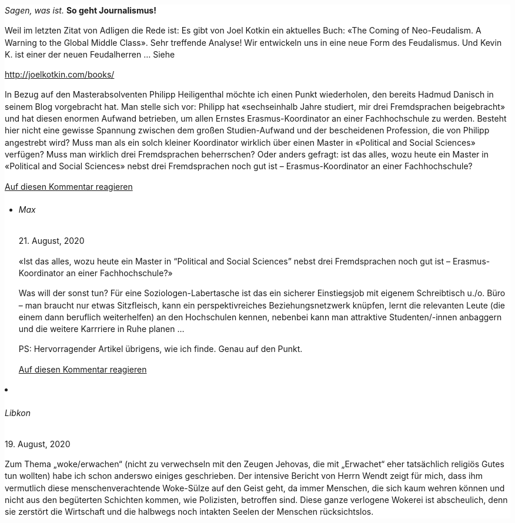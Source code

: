 <i>Sagen, was ist.</i> <b>So geht Journalismus!</b>

Weil im letzten Zitat von Adligen die Rede ist: Es gibt von Joel Kotkin ein aktuelles Buch: «The Coming of Neo-Feudalism. A Warning to the Global Middle Class». Sehr treffende Analyse! Wir entwickeln uns in eine neue Form des Feudalismus. Und Kevin K. ist einer der neuen Feudalherren &#8230; Siehe

<a href="http://joelkotkin.com/books/" rel="nofollow ugc">http://joelkotkin.com/books/</a>

In Bezug auf den Masterabsolventen Philipp Heiligenthal möchte ich einen Punkt wiederholen, den bereits Hadmud Danisch in seinem Blog vorgebracht hat. Man stelle sich vor: Philipp hat «sechseinhalb Jahre studiert, mir drei Fremdsprachen beigebracht» und hat diesen enormen Aufwand betrieben, um allen Ernstes Erasmus-Koordinator an einer Fachhochschule zu werden. Besteht hier nicht eine gewisse Spannung zwischen dem großen Studien-Aufwand und der bescheidenen Profession, die von Philipp angestrebt wird? Muss man als ein solch kleiner Koordinator wirklich über einen Master in «Political and Social Sciences» verfügen? Muss man wirklich drei Fremdsprachen beherrschen? Oder anders gefragt: ist das alles, wozu heute ein Master in «Political and Social Sciences» nebst drei Fremdsprachen noch gut ist &#8211; Erasmus-Koordinator an einer Fachhochschule?

<a rel="nofollow" class="comment-reply-link" href="#comment-73435" data-commentid="73435" data-postid="11753" data-belowelement="comment-73435" data-respondelement="respond" data-replyto="Antworte auf Jochen Schmidt" aria-label="Antworte auf Jochen Schmidt">Auf diesen Kommentar reagieren</a> 


<ul class="children">
<li class="comment odd alt depth-2 clearfix" id="li-comment-73915">
<h6 class="author">Max</h6> <span class="date">21. August, 2020</span>



«Ist das alles, wozu heute ein Master in “Political and Social Sciences” nebst drei Fremdsprachen noch gut ist – Erasmus-Koordinator an einer Fachhochschule?»

Was will der sonst tun? Für eine Soziologen-Labertasche ist das ein sicherer Einstiegsjob mit eigenem Schreibtisch u./o. Büro &#8211; man braucht nur etwas Sitzfleisch, kann ein perspektivreiches Beziehungsnetzwerk knüpfen, lernt die relevanten Leute (die einem dann beruflich weiterhelfen) an den Hochschulen kennen, nebenbei kann man attraktive Studenten/-innen anbaggern und die weitere Karrriere in Ruhe planen &#8230; 

PS: Hervorragender Artikel übrigens, wie ich finde. Genau auf den Punkt.

<a rel="nofollow" class="comment-reply-link" href="#comment-73915" data-commentid="73915" data-postid="11753" data-belowelement="comment-73915" data-respondelement="respond" data-replyto="Antworte auf Max" aria-label="Antworte auf Max">Auf diesen Kommentar reagieren</a> 


</li>
</ul>
</li>
<li class="comment even thread-odd thread-alt depth-1 clearfix" id="li-comment-73445">
<h6 class="author">Libkon</h6> <span class="date">19. August, 2020</span>



Zum Thema „woke/erwachen“ (nicht zu verwechseln mit den Zeugen Jehovas, die mit „Erwachet“ eher tatsächlich religiös Gutes tun wollten) habe ich schon anderswo einiges geschrieben. Der intensive Bericht von Herrn Wendt zeigt für mich, dass ihm vermutlich diese menschenverachtende Woke-Sülze auf den Geist geht, da immer Menschen, die sich kaum wehren können und nicht aus den begüterten Schichten kommen, wie Polizisten, betroffen sind. Diese ganze verlogene Wokerei ist abscheulich, denn sie zerstört die Wirtschaft und die halbwegs noch intakten Seelen der Menschen rücksichtslos. 

